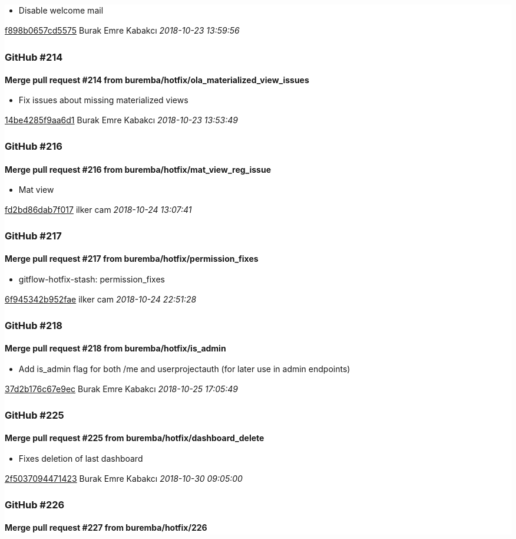  * Disable welcome mail 

[f898b0657cd5575](https://github.com/buremba/rakam-bi-backend/commit/f898b0657cd5575) Burak Emre Kabakcı *2018-10-23 13:59:56*


### GitHub #214   

**Merge pull request #214 from buremba/hotfix/ola_materialized_view_issues**

 * Fix issues about missing materialized views 

[14be4285f9aa6d1](https://github.com/buremba/rakam-bi-backend/commit/14be4285f9aa6d1) Burak Emre Kabakcı *2018-10-23 13:53:49*


### GitHub #216   

**Merge pull request #216 from buremba/hotfix/mat_view_reg_issue**

 * Mat view 

[fd2bd86dab7f017](https://github.com/buremba/rakam-bi-backend/commit/fd2bd86dab7f017) ilker cam *2018-10-24 13:07:41*


### GitHub #217   

**Merge pull request #217 from buremba/hotfix/permission_fixes**

 * gitflow-hotfix-stash: permission_fixes 

[6f945342b952fae](https://github.com/buremba/rakam-bi-backend/commit/6f945342b952fae) ilker cam *2018-10-24 22:51:28*


### GitHub #218   

**Merge pull request #218 from buremba/hotfix/is_admin**

 * Add is_admin flag for both /me and userprojectauth (for later use in admin endpoints) 

[37d2b176c67e9ec](https://github.com/buremba/rakam-bi-backend/commit/37d2b176c67e9ec) Burak Emre Kabakcı *2018-10-25 17:05:49*


### GitHub #225   

**Merge pull request #225 from buremba/hotfix/dashboard_delete**

 * Fixes deletion of last dashboard 

[2f5037094471423](https://github.com/buremba/rakam-bi-backend/commit/2f5037094471423) Burak Emre Kabakcı *2018-10-30 09:05:00*


### GitHub #226   

**Merge pull request #227 from buremba/hotfix/226**

